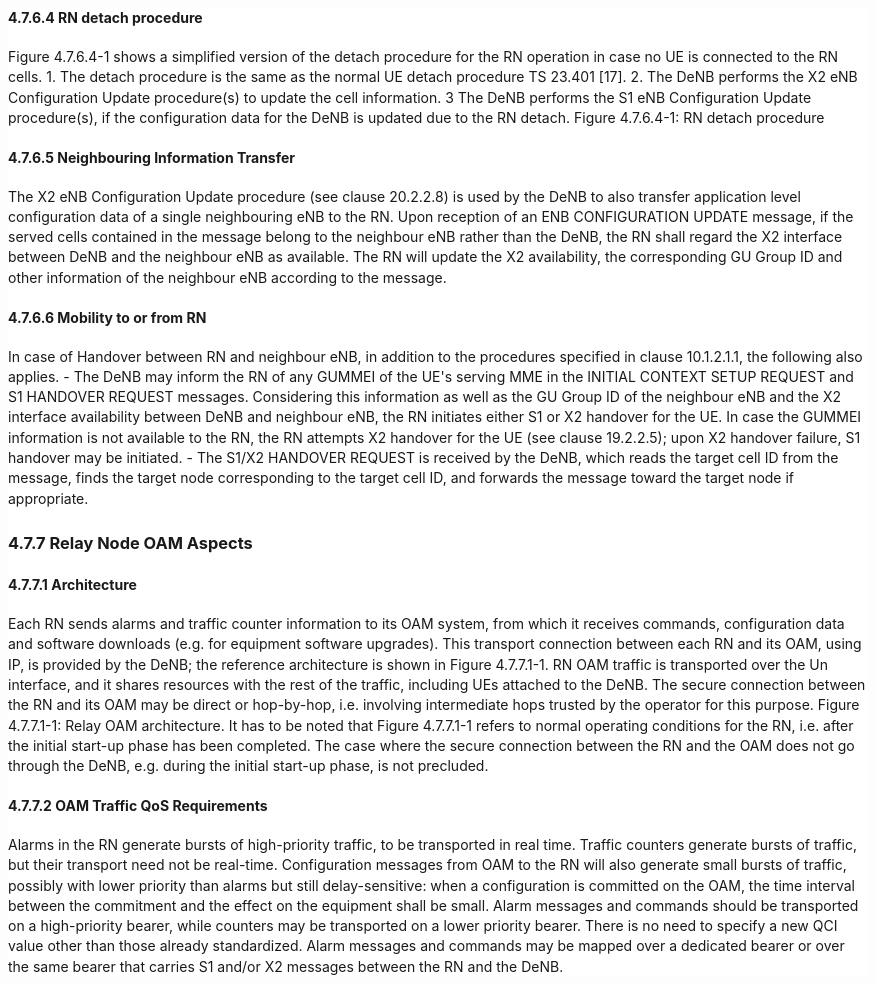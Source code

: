 #### 4.7.6.4 RN detach procedure
Figure 4.7.6.4-1 shows a simplified version of the detach procedure for the RN
operation in case no UE is connected to the RN cells.
1\. The detach procedure is the same as the normal UE detach procedure TS
23.401 [17].
2\. The DeNB performs the X2 eNB Configuration Update procedure(s) to update
the cell information.
3 The DeNB performs the S1 eNB Configuration Update procedure(s), if the
configuration data for the DeNB is updated due to the RN detach.
Figure 4.7.6.4-1: RN detach procedure
#### 4.7.6.5 Neighbouring Information Transfer
The X2 eNB Configuration Update procedure (see clause 20.2.2.8) is used by the
DeNB to also transfer application level configuration data of a single
neighbouring eNB to the RN. Upon reception of an ENB CONFIGURATION UPDATE
message, if the served cells contained in the message belong to the neighbour
eNB rather than the DeNB, the RN shall regard the X2 interface between DeNB
and the neighbour eNB as available. The RN will update the X2 availability,
the corresponding GU Group ID and other information of the neighbour eNB
according to the message.
#### 4.7.6.6 Mobility to or from RN
In case of Handover between RN and neighbour eNB, in addition to the
procedures specified in clause 10.1.2.1.1, the following also applies.
\- The DeNB may inform the RN of any GUMMEI of the UE\'s serving MME in the
INITIAL CONTEXT SETUP REQUEST and S1 HANDOVER REQUEST messages. Considering
this information as well as the GU Group ID of the neighbour eNB and the X2
interface availability between DeNB and neighbour eNB, the RN initiates either
S1 or X2 handover for the UE. In case the GUMMEI information is not available
to the RN, the RN attempts X2 handover for the UE (see clause 19.2.2.5); upon
X2 handover failure, S1 handover may be initiated.
\- The S1/X2 HANDOVER REQUEST is received by the DeNB, which reads the target
cell ID from the message, finds the target node corresponding to the target
cell ID, and forwards the message toward the target node if appropriate.
### 4.7.7 Relay Node OAM Aspects
#### 4.7.7.1 Architecture
Each RN sends alarms and traffic counter information to its OAM system, from
which it receives commands, configuration data and software downloads (e.g.
for equipment software upgrades). This transport connection between each RN
and its OAM, using IP, is provided by the DeNB; the reference architecture is
shown in Figure 4.7.7.1-1. RN OAM traffic is transported over the Un
interface, and it shares resources with the rest of the traffic, including UEs
attached to the DeNB. The secure connection between the RN and its OAM may be
direct or hop-by-hop, i.e. involving intermediate hops trusted by the operator
for this purpose.
Figure 4.7.7.1-1: Relay OAM architecture.
It has to be noted that Figure 4.7.7.1-1 refers to normal operating conditions
for the RN, i.e. after the initial start-up phase has been completed. The case
where the secure connection between the RN and the OAM does not go through the
DeNB, e.g. during the initial start-up phase, is not precluded.
#### 4.7.7.2 OAM Traffic QoS Requirements
Alarms in the RN generate bursts of high-priority traffic, to be transported
in real time. Traffic counters generate bursts of traffic, but their transport
need not be real-time. Configuration messages from OAM to the RN will also
generate small bursts of traffic, possibly with lower priority than alarms but
still delay-sensitive: when a configuration is committed on the OAM, the time
interval between the commitment and the effect on the equipment shall be
small.
Alarm messages and commands should be transported on a high-priority bearer,
while counters may be transported on a lower priority bearer. There is no need
to specify a new QCI value other than those already standardized.
Alarm messages and commands may be mapped over a dedicated bearer or over the
same bearer that carries S1 and/or X2 messages between the RN and the DeNB.